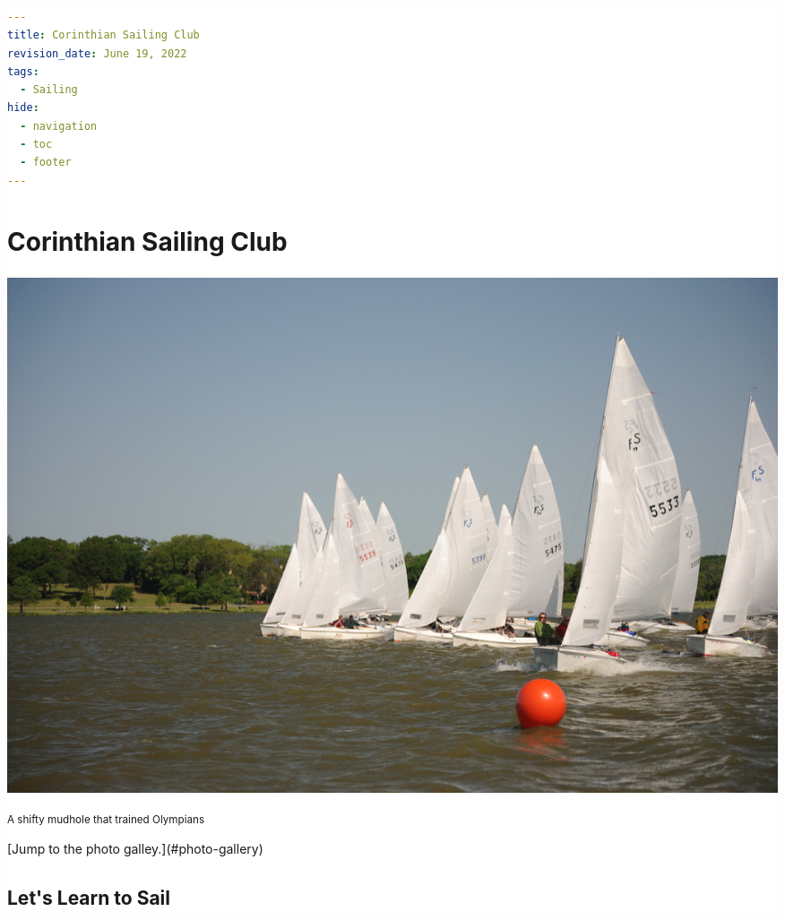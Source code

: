 ```yaml
---
title: Corinthian Sailing Club
revision_date: June 19, 2022
tags:
  - Sailing
hide:
  - navigation
  - toc
  - footer
---
```


# Corinthian Sailing Club

![Featured](_media/featured.jpg)
<p class="h1"><small>A shifty mudhole that trained Olympians</small></p>
[Jump to the photo galley.](#photo-gallery)

## Let's Learn to Sail
